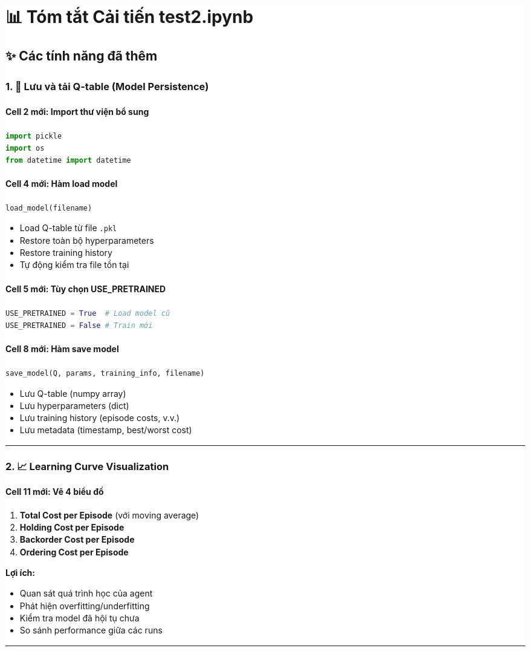 # 📊 Tóm tắt Cải tiến test2.ipynb

## ✨ Các tính năng đã thêm

### 1. 💾 **Lưu và tải Q-table** (Model Persistence)

#### Cell 2 mới: Import thư viện bổ sung
```python
import pickle
import os  
from datetime import datetime
```

#### Cell 4 mới: Hàm load model
```python
load_model(filename)
```
- Load Q-table từ file `.pkl`
- Restore toàn bộ hyperparameters
- Restore training history
- Tự động kiểm tra file tồn tại

#### Cell 5 mới: Tùy chọn USE_PRETRAINED
```python
USE_PRETRAINED = True  # Load model cũ
USE_PRETRAINED = False # Train mới
```

#### Cell 8 mới: Hàm save model
```python
save_model(Q, params, training_info, filename)
```
- Lưu Q-table (numpy array)
- Lưu hyperparameters (dict)
- Lưu training history (episode costs, v.v.)
- Lưu metadata (timestamp, best/worst cost)

---

### 2. 📈 **Learning Curve Visualization**

#### Cell 11 mới: Vẽ 4 biểu đồ
1. **Total Cost per Episode** (với moving average)
2. **Holding Cost per Episode**
3. **Backorder Cost per Episode**  
4. **Ordering Cost per Episode**

**Lợi ích:**
- Quan sát quá trình học của agent
- Phát hiện overfitting/underfitting
- Kiểm tra model đã hội tụ chưa
- So sánh performance giữa các runs

---